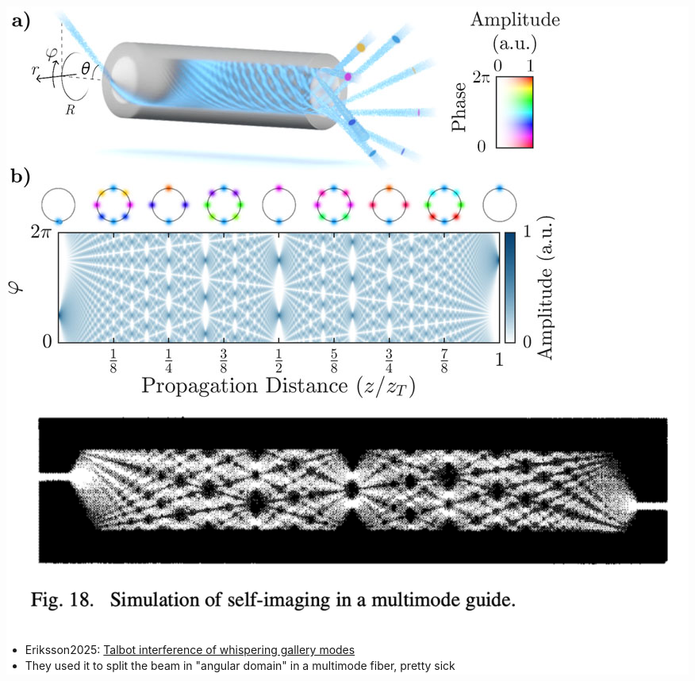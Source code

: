 ![20250114_024457_0.jpg](/assets/images/2025/20240913_20250208/20250114_024457_0.jpg)
![20250114_024457_1.jpg](/assets/images/2025/20240913_20250208/20250114_024457_1.jpg)
   - Eriksson2025: [Talbot interference of whispering gallery modes](https://doi.org/10.1063/5.0235206)
   - They used it to split the beam in "angular domain" in a multimode fiber, pretty sick